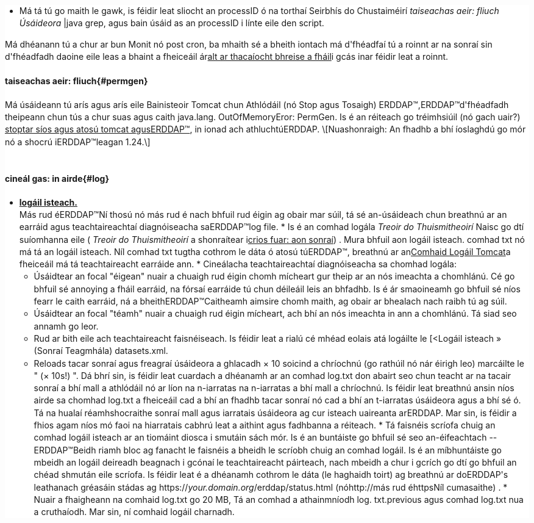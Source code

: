 * Má tá tú go maith le gawk, is féidir leat sliocht an processID ó na torthaí
Seirbhís do Chustaiméirí *taiseachas aeir: fliuch Úsáideora*  |java grep, agus bain úsáid as an processID i línte eile den script.
     

Má dhéanann tú a chur ar bun Monit nó post cron, ba mhaith sé a bheith iontach má d'fhéadfaí tú a roinnt ar na sonraí sin d'fhéadfadh daoine eile leas a bhaint a fheiceáil ár[alt ar thacaíocht bhreise a fháil](/docs/intro#support)i gcás inar féidir leat a roinnt.

#### taiseachas aeir: fliuch{#permgen} 
Má úsáideann tú arís agus arís eile Bainisteoir Tomcat chun Athlódáil (nó Stop agus Tosaigh)  ERDDAP™,ERDDAP™d'fhéadfadh theipeann chun tús a chur suas agus caith java.lang. OutOfMemoryEror: PermGen. Is é an réiteach go tréimhsiúil (nó gach uair?)  [stoptar síos agus atosú tomcat agusERDDAP™](#shut-down-and-restart), in ionad ach athluchtúERDDAP.
\\[Nuashonraigh: An fhadhb a bhí íoslaghdú go mór nó a shocrú iERDDAP™leagan 1.24.\\]  
     
#### cineál gas: in airde{#log} 
*    **[logáil isteach.](#log)**   
Más rud éERDDAP™Ní thosú nó más rud é nach bhfuil rud éigin ag obair mar súil, tá sé an-úsáideach chun breathnú ar an earráid agus teachtaireachtaí diagnóiseacha saERDDAP™log file.
    * Is é an comhad logála *Treoir do Thuismitheoirí* Naisc go dtí suíomhanna eile
         ( *Treoir do Thuismitheoirí* a shonraítear i[crios fuar: aon sonraí](/docs/server-admin/deploy-install#setupxml)) . Mura bhfuil aon logáil isteach. comhad txt nó má tá an logáil isteach. Níl comhad txt tugtha cothrom le dáta ó atosú túERDDAP™, breathnú ar an[Comhaid Logáil Tomcat](#tomcat-logs)a fheiceáil má tá teachtaireacht earráide ann.
    * Cineálacha teachtaireachtaí diagnóiseacha sa chomhad logála:
        * Úsáidtear an focal "éigean" nuair a chuaigh rud éigin chomh mícheart gur theip ar an nós imeachta a chomhlánú. Cé go bhfuil sé annoying a fháil earráid, na fórsaí earráide tú chun déileáil leis an bhfadhb. Is é ár smaoineamh go bhfuil sé níos fearr le caith earráid, ná a bheithERDDAP™Caitheamh aimsire chomh maith, ag obair ar bhealach nach raibh tú ag súil.
        * Úsáidtear an focal "téamh" nuair a chuaigh rud éigin mícheart, ach bhí an nós imeachta in ann a chomhlánú. Tá siad seo annamh go leor.
        * Rud ar bith eile ach teachtaireacht faisnéiseach. Is féidir leat a rialú cé mhéad eolais atá logáilte le [&lt;Logáil isteach » (Sonraí Teagmhála)  datasets.xml.
        * Reloads tacar sonraí agus freagraí úsáideora a ghlacadh × 10 soicind a chríochnú (go rathúil nó nár éirigh leo) marcáilte le " (× 10s&#33;) ". Dá bhrí sin, is féidir leat cuardach a dhéanamh ar an comhad log.txt don abairt seo chun teacht ar na tacair sonraí a bhí mall a athlódáil nó ar líon na n-iarratas na n-iarratas a bhí mall a chríochnú. Is féidir leat breathnú ansin níos airde sa chomhad log.txt a fheiceáil cad a bhí an fhadhb tacar sonraí nó cad a bhí an t-iarratas úsáideora agus a bhí sé ó. Tá na hualaí réamhshocraithe sonraí mall agus iarratais úsáideora ag cur isteach uaireanta arERDDAP. Mar sin, is féidir a fhios agam níos mó faoi na hiarratais cabhrú leat a aithint agus fadhbanna a réiteach.
    * Tá faisnéis scríofa chuig an comhad logáil isteach ar an tiomáint diosca i smutáin sách mór. Is é an buntáiste go bhfuil sé seo an-éifeachtach --ERDDAP™Beidh riamh bloc ag fanacht le faisnéis a bheidh le scríobh chuig an comhad logáil. Is é an míbhuntáiste go mbeidh an logáil deireadh beagnach i gcónaí le teachtaireacht páirteach, nach mbeidh a chur i gcrích go dtí go bhfuil an chéad shmután eile scríofa. Is féidir leat é a dhéanamh cothrom le dáta (le haghaidh toirt) ag breathnú ar doERDDAP's leathanach gréasáin stádas ag https://*your.domain.org*/erddap/status.html   (nóhttp://más rud éhttpsNíl cumasaithe) .
    * Nuair a fhaigheann na comhaid log.txt go 20 MB,
Tá an comhad a athainmníodh log. txt.previous agus comhad log.txt nua a cruthaíodh. Mar sin, ní comhaid logáil charnadh.
        